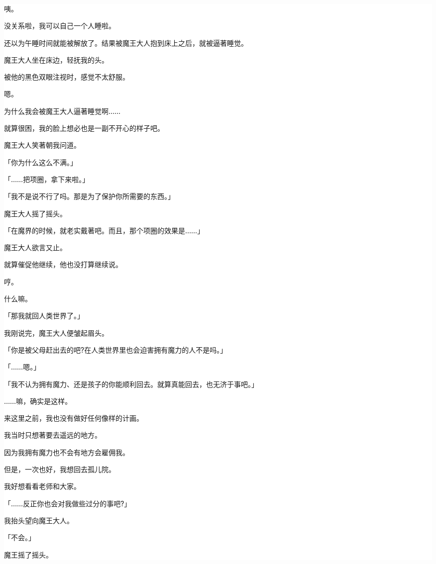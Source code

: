 咦。

没关系啦，我可以自己一个人睡啦。

还以为午睡时间就能被解放了。结果被魔王大人抱到床上之后，就被逼著睡觉。

魔王大人坐在床边，轻抚我的头。

被他的黑色双眼注视时，感觉不太舒服。

嗯。

为什么我会被魔王大人逼著睡觉啊……

就算很困，我的脸上想必也是一副不开心的样子吧。

魔王大人笑著朝我问道。

「你为什么这么不满。」

「……把项圈，拿下来啦。」

「我不是说不行了吗。那是为了保护你所需要的东西。」

魔王大人摇了摇头。

「在魔界的时候，就老实戴著吧。而且，那个项圈的效果是……」

魔王大人欲言又止。

就算催促他继续，他也没打算继续说。

哼。

什么嘛。

「那我就回人类世界了。」

我刚说完，魔王大人便皱起眉头。

「你是被父母赶出去的吧?在人类世界里也会迫害拥有魔力的人不是吗。」

「……嗯。」

「我不认为拥有魔力、还是孩子的你能顺利回去。就算真能回去，也无济于事吧。」

……嘛，确实是这样。

来这里之前，我也没有做好任何像样的计画。

我当时只想著要去遥远的地方。

因为我拥有魔力也不会有地方会雇佣我。

但是，一次也好，我想回去孤儿院。

我好想看看老师和大家。

「……反正你也会对我做些过分的事吧?」

我抬头望向魔王大人。

「不会。」

魔王摇了摇头。
